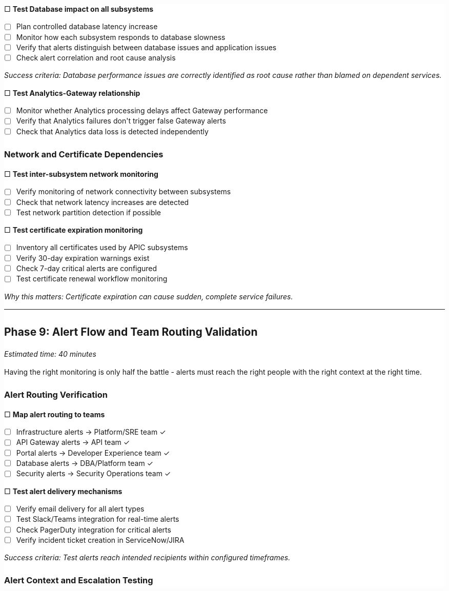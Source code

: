 □ **Test Database impact on all subsystems**
   - [ ] Plan controlled database latency increase
   - [ ] Monitor how each subsystem responds to database slowness
   - [ ] Verify that alerts distinguish between database issues and application issues
   - [ ] Check alert correlation and root cause analysis
   
   *Success criteria: Database performance issues are correctly identified as root cause rather than blamed on dependent services.*

□ **Test Analytics-Gateway relationship**
   - [ ] Monitor whether Analytics processing delays affect Gateway performance
   - [ ] Verify that Analytics failures don't trigger false Gateway alerts
   - [ ] Check that Analytics data loss is detected independently
   
### Network and Certificate Dependencies

□ **Test inter-subsystem network monitoring**
   - [ ] Verify monitoring of network connectivity between subsystems
   - [ ] Check that network latency increases are detected
   - [ ] Test network partition detection if possible
   
□ **Test certificate expiration monitoring**
   - [ ] Inventory all certificates used by APIC subsystems
   - [ ] Verify 30-day expiration warnings exist
   - [ ] Check 7-day critical alerts are configured
   - [ ] Test certificate renewal workflow monitoring
   
   *Why this matters: Certificate expiration can cause sudden, complete service failures.*

---

## Phase 9: Alert Flow and Team Routing Validation  
*Estimated time: 40 minutes*

Having the right monitoring is only half the battle - alerts must reach the right people with the right context at the right time.

### Alert Routing Verification

□ **Map alert routing to teams**
   - [ ] Infrastructure alerts → Platform/SRE team ✓
   - [ ] API Gateway alerts → API team ✓
   - [ ] Portal alerts → Developer Experience team ✓
   - [ ] Database alerts → DBA/Platform team ✓
   - [ ] Security alerts → Security Operations team ✓
   
□ **Test alert delivery mechanisms**
   - [ ] Verify email delivery for all alert types
   - [ ] Test Slack/Teams integration for real-time alerts
   - [ ] Check PagerDuty integration for critical alerts
   - [ ] Verify incident ticket creation in ServiceNow/JIRA
   
   *Success criteria: Test alerts reach intended recipients within configured timeframes.*

### Alert Context and Escalation Testing
